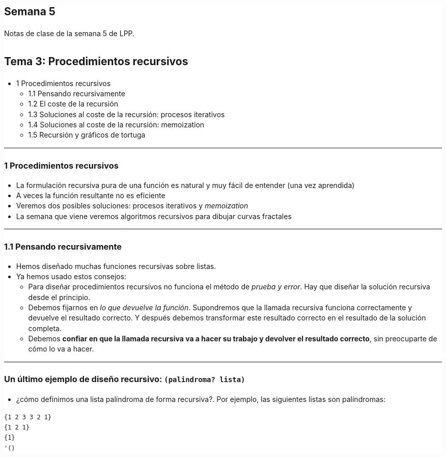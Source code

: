 
## Semana 5

Notas de clase de la semana 5 de LPP.

## Tema 3: Procedimientos recursivos

- 1 Procedimientos recursivos
    - 1.1 Pensando recursivamente
	- 1.2 El coste de la recursión
	- 1.3 Soluciones al coste de la recursión: procesos iterativos
	- 1.4 Soluciones al coste de la recursión: memoization
    - 1.5 Recursión y gráficos de tortuga

----

### 1 Procedimientos recursivos

- La formulación recursiva pura de una función es natural y muy fácil
  de entender (una vez aprendida)
- A veces la función resultante no es eficiente
- Veremos dos posibles soluciones: procesos iterativos y *memoization*
- La semana que viene veremos algoritmos recursivos para dibujar
  curvas fractales

----

### 1.1 Pensando recursivamente

- Hemos diseñado muchas funciones recursivas sobre listas.
- Ya hemos usado estos consejos:
    - Para diseñar procedimientos recursivos no funciona el método de
      _prueba y error_. Hay que diseñar la solución recursiva desde el
      principio.
    - Debemos fijarnos en *lo que devuelve la función*. Supondremos
      que la llamada recursiva funciona correctamente y devuelve el
      resultado correcto. Y después debemos transformar este resultado
      correcto en el resultado de la solución completa.
    - Debemos **confiar en que la llamada recursiva va a hacer su
      trabajo y devolver el resultado correcto**, sin preocuparte de
      cómo lo va a hacer.

----

### Un último ejemplo de diseño recursivo: `(palindroma? lista)`

- ¿cómo definimos una lista palíndroma de forma recursiva?. Por
  ejemplo, las siguientes listas son palíndromas:

```
{1 2 3 3 2 1}
{1 2 1}
{1}
'()
```
